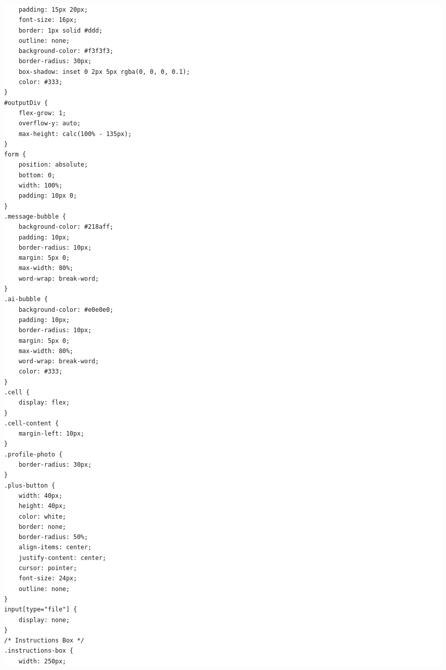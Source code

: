         padding: 15px 20px;
        font-size: 16px;
        border: 1px solid #ddd;
        outline: none;
        background-color: #f3f3f3;
        border-radius: 30px;
        box-shadow: inset 0 2px 5px rgba(0, 0, 0, 0.1);
        color: #333;
    }
    #outputDiv {
        flex-grow: 1;
        overflow-y: auto;
        max-height: calc(100% - 135px);
    }
    form {
        position: absolute;
        bottom: 0;
        width: 100%;
        padding: 10px 0;
    }
    .message-bubble {
        background-color: #218aff;
        padding: 10px;
        border-radius: 10px;
        margin: 5px 0;
        max-width: 80%;
        word-wrap: break-word;
    }
    .ai-bubble {
        background-color: #e0e0e0;
        padding: 10px;
        border-radius: 10px;
        margin: 5px 0;
        max-width: 80%;
        word-wrap: break-word;
        color: #333;
    }
    .cell {
        display: flex;
    }
    .cell-content {
        margin-left: 10px;
    }
    .profile-photo {
        border-radius: 30px;
    }
    .plus-button {
        width: 40px;
        height: 40px;
        color: white;
        border: none;
        border-radius: 50%;
        align-items: center;
        justify-content: center;
        cursor: pointer;
        font-size: 24px;
        outline: none;
    }
    input[type="file"] {
        display: none;
    }
    /* Instructions Box */
    .instructions-box {
        width: 250px;